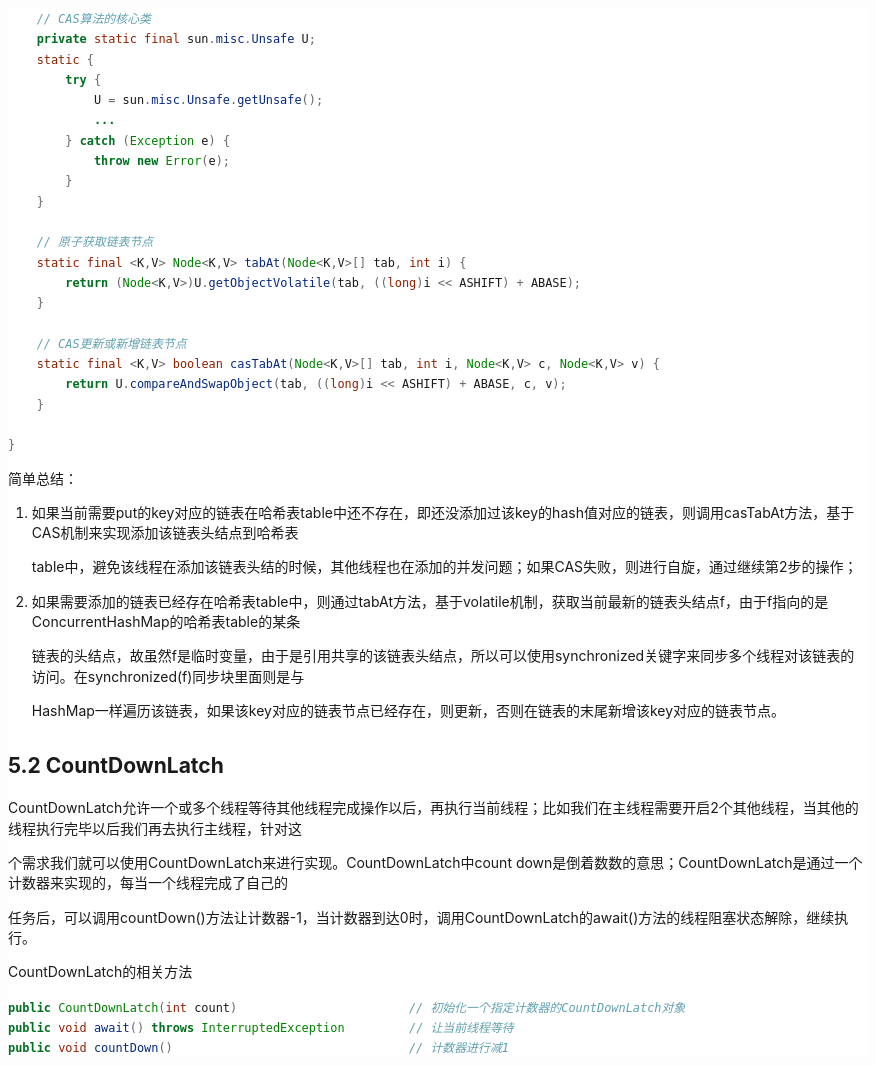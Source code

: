 ```java
    // CAS算法的核心类
    private static final sun.misc.Unsafe U;
    static {
        try {
            U = sun.misc.Unsafe.getUnsafe();
            ...
        } catch (Exception e) {
            throw new Error(e);
        }
    }
    
    // 原子获取链表节点
    static final <K,V> Node<K,V> tabAt(Node<K,V>[] tab, int i) {
        return (Node<K,V>)U.getObjectVolatile(tab, ((long)i << ASHIFT) + ABASE);
    }
    
    // CAS更新或新增链表节点
    static final <K,V> boolean casTabAt(Node<K,V>[] tab, int i, Node<K,V> c, Node<K,V> v) {
        return U.compareAndSwapObject(tab, ((long)i << ASHIFT) + ABASE, c, v);
    }
    
}
```



简单总结：

1. 如果当前需要put的key对应的链表在哈希表table中还不存在，即还没添加过该key的hash值对应的链表，则调用casTabAt方法，基于CAS机制来实现添加该链表头结点到哈希表

   table中，避免该线程在添加该链表头结的时候，其他线程也在添加的并发问题；如果CAS失败，则进行自旋，通过继续第2步的操作；

2. 如果需要添加的链表已经存在哈希表table中，则通过tabAt方法，基于volatile机制，获取当前最新的链表头结点f，由于f指向的是ConcurrentHashMap的哈希表table的某条

   链表的头结点，故虽然f是临时变量，由于是引用共享的该链表头结点，所以可以使用synchronized关键字来同步多个线程对该链表的访问。在synchronized(f)同步块里面则是与

   HashMap一样遍历该链表，如果该key对应的链表节点已经存在，则更新，否则在链表的末尾新增该key对应的链表节点。

## 5.2 CountDownLatch

CountDownLatch允许一个或多个线程等待其他线程完成操作以后，再执行当前线程；比如我们在主线程需要开启2个其他线程，当其他的线程执行完毕以后我们再去执行主线程，针对这

个需求我们就可以使用CountDownLatch来进行实现。CountDownLatch中count down是倒着数数的意思；CountDownLatch是通过一个计数器来实现的，每当一个线程完成了自己的

任务后，可以调用countDown()方法让计数器-1，当计数器到达0时，调用CountDownLatch的await()方法的线程阻塞状态解除，继续执行。

CountDownLatch的相关方法

```java
public CountDownLatch(int count)						// 初始化一个指定计数器的CountDownLatch对象
public void await() throws InterruptedException			// 让当前线程等待
public void countDown()									// 计数器进行减1
```


